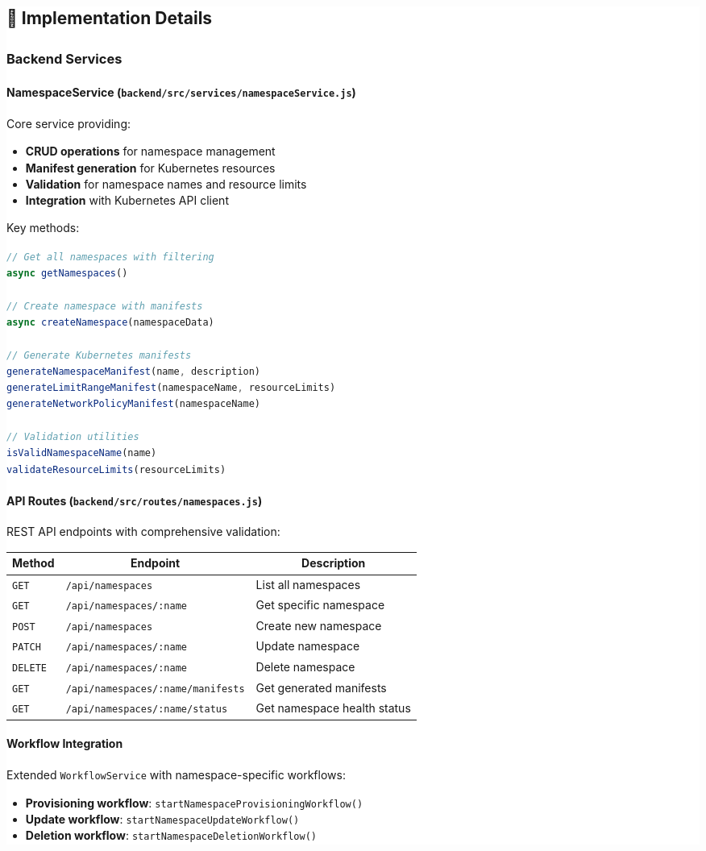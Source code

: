 ## 🔧 Implementation Details

### Backend Services

#### NamespaceService (`backend/src/services/namespaceService.js`)
Core service providing:
- **CRUD operations** for namespace management
- **Manifest generation** for Kubernetes resources
- **Validation** for namespace names and resource limits
- **Integration** with Kubernetes API client

Key methods:
```javascript
// Get all namespaces with filtering
async getNamespaces()

// Create namespace with manifests
async createNamespace(namespaceData)

// Generate Kubernetes manifests
generateNamespaceManifest(name, description)
generateLimitRangeManifest(namespaceName, resourceLimits)
generateNetworkPolicyManifest(namespaceName)

// Validation utilities
isValidNamespaceName(name)
validateResourceLimits(resourceLimits)
```

#### API Routes (`backend/src/routes/namespaces.js`)
REST API endpoints with comprehensive validation:

| Method | Endpoint | Description |
|--------|----------|-------------|
| `GET` | `/api/namespaces` | List all namespaces |
| `GET` | `/api/namespaces/:name` | Get specific namespace |
| `POST` | `/api/namespaces` | Create new namespace |
| `PATCH` | `/api/namespaces/:name` | Update namespace |
| `DELETE` | `/api/namespaces/:name` | Delete namespace |
| `GET` | `/api/namespaces/:name/manifests` | Get generated manifests |
| `GET` | `/api/namespaces/:name/status` | Get namespace health status |

#### Workflow Integration
Extended `WorkflowService` with namespace-specific workflows:
- **Provisioning workflow**: `startNamespaceProvisioningWorkflow()`
- **Update workflow**: `startNamespaceUpdateWorkflow()`
- **Deletion workflow**: `startNamespaceDeletionWorkflow()`
